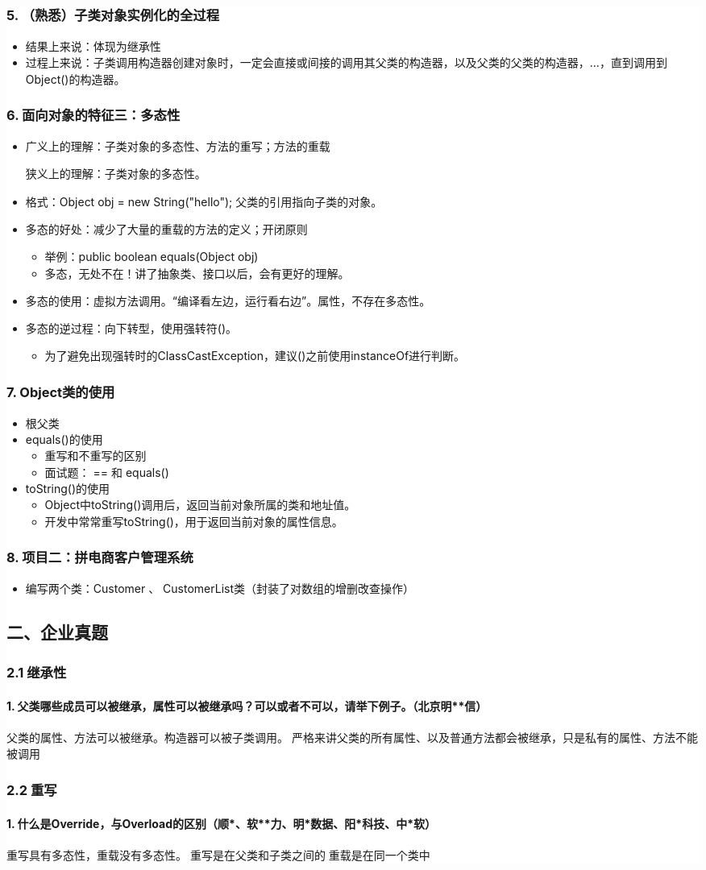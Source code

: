 ### 5. （熟悉）子类对象实例化的全过程

- 结果上来说：体现为继承性
- 过程上来说：子类调用构造器创建对象时，一定会直接或间接的调用其父类的构造器，以及父类的父类的构造器，...，直到调用到Object()的构造器。

### 6. 面向对象的特征三：多态性

- 广义上的理解：子类对象的多态性、方法的重写；方法的重载

  狭义上的理解：子类对象的多态性。

- 格式：Object obj = new String("hello");   父类的引用指向子类的对象。
- 多态的好处：减少了大量的重载的方法的定义；开闭原则
  - 举例：public boolean equals(Object obj)
  - 多态，无处不在！讲了抽象类、接口以后，会有更好的理解。
- 多态的使用：虚拟方法调用。“编译看左边，运行看右边”。属性，不存在多态性。
- 多态的逆过程：向下转型，使用强转符()。
  - 为了避免出现强转时的ClassCastException，建议()之前使用instanceOf进行判断。

### 7. Object类的使用

- 根父类
- equals()的使用
  - 重写和不重写的区别
  - 面试题： == 和 equals()
- toString()的使用
  - Object中toString()调用后，返回当前对象所属的类和地址值。
  - 开发中常常重写toString()，用于返回当前对象的属性信息。

### 8. 项目二：拼电商客户管理系统

- 编写两个类：Customer 、 CustomerList类（封装了对数组的增删改查操作）




## 二、企业真题

### 2.1 继承性

#### 1. 父类哪些成员可以被继承，属性可以被继承吗？可以或者不可以，请举下例子。（北京明**信）

父类的属性、方法可以被继承。构造器可以被子类调用。
严格来讲父类的所有属性、以及普通方法都会被继承，只是私有的属性、方法不能被调用



### 2.2 重写

#### 1. 什么是Override，与Overload的区别（顺\*、软\*\*力、明\*数据、阳\*科技、中*软）
重写具有多态性，重载没有多态性。
重写是在父类和子类之间的
重载是在同一个类中
